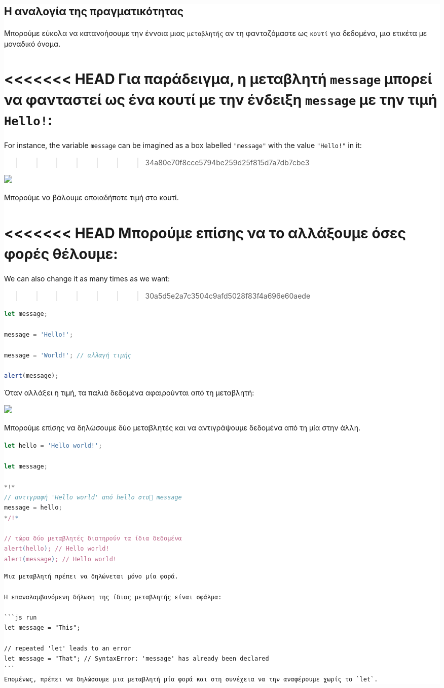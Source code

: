 ## Η αναλογία της πραγματικότητας

Μπορούμε εύκολα να κατανοήσουμε την έννοια μιας `μεταβλητής` αν τη φανταζόμαστε ως `κουτί` για δεδομένα, μια ετικέτα με μοναδικό όνομα.

<<<<<<< HEAD
Για παράδειγμα, η μεταβλητή `message` μπορεί να φανταστεί ως ένα κουτί με την ένδειξη `message` με την τιμή `Hello!`:
=======
For instance, the variable `message` can be imagined as a box labelled `"message"` with the value `"Hello!"` in it:
>>>>>>> 34a80e70f8cce5794be259d25f815d7a7db7cbe3

![](variable.svg)

Μπορούμε να βάλουμε οποιαδήποτε τιμή στο κουτί.

<<<<<<< HEAD
Μπορούμε επίσης να το αλλάξουμε όσες φορές θέλουμε:
=======
We can also change it as many times as we want:

>>>>>>> 30a5d5e2a7c3504c9afd5028f83f4a696e60aede
```js run
let message;

message = 'Hello!';

message = 'World!'; // αλλαγή τιμής

alert(message);
```

Όταν αλλάξει η τιμή, τα παλιά δεδομένα αφαιρούνται από τη μεταβλητή:

![](variable-change.svg)

Μπορούμε επίσης να δηλώσουμε δύο μεταβλητές και να αντιγράψουμε δεδομένα από τη μία στην άλλη.

```js run
let hello = 'Hello world!';

let message;

*!*
// αντιγραφή 'Hello world' από hello στο message
message = hello;
*/!*

// τώρα δύο μεταβλητές διατηρούν τα ίδια δεδομένα
alert(hello); // Hello world!
alert(message); // Hello world!
```

````warn header="Declaring twice triggers an error"
Μια μεταβλητή πρέπει να δηλώνεται μόνο μία φορά.

Η επαναλαμβανόμενη δήλωση της ίδιας μεταβλητής είναι σφάλμα:

```js run
let message = "This";

// repeated 'let' leads to an error
let message = "That"; // SyntaxError: 'message' has already been declared
```
Επομένως, πρέπει να δηλώσουμε μια μεταβλητή μία φορά και στη συνέχεια να την αναφέρουμε χωρίς το `let`.
````